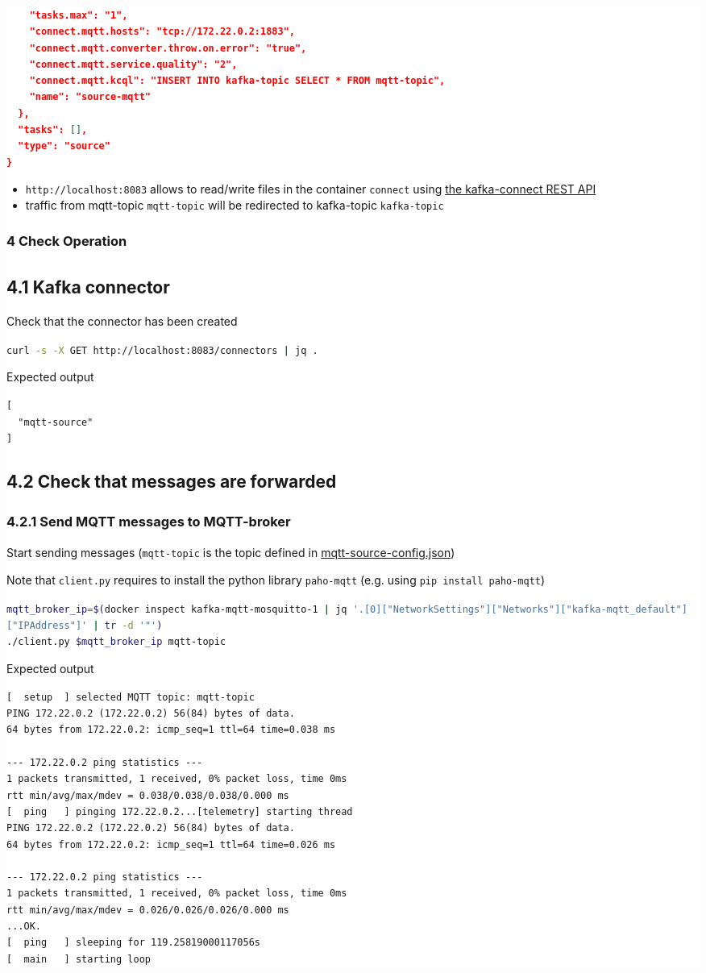 ```json
    "tasks.max": "1",
    "connect.mqtt.hosts": "tcp://172.22.0.2:1883",
    "connect.mqtt.converter.throw.on.error": "true",
    "connect.mqtt.service.quality": "2",
    "connect.mqtt.kcql": "INSERT INTO kafka-topic SELECT * FROM mqtt-topic",
    "name": "source-mqtt"
  },
  "tasks": [],
  "type": "source"
}
```
- `http://localhost:8083` allows to read/write files in the container `connect` using [the kafka-connect REST API](https://developer.confluent.io/courses/kafka-connect/rest-api/)
- traffic from mqtt-topic `mqtt-topic` will be redirected to kafka-topic `kafka-topic`

### 4 Check Operation

## 4.1 Kafka connector

Check that the connector has been created
```bash
curl -s -X GET http://localhost:8083/connectors | jq .
```
Expected output
```
[
  "mqtt-source"
]
```

## 4.2 Check that messages are forwarded

### 4.2.1 Send MQTT messages to MQTT-broker

Start sending messages (`mqtt-topic` is the topic defined in [mqtt-source-config.json](./mqtt-source-config.json))

Note that `client.py` requires to install the python library `paho-mqtt` (e.g. using `pip install paho-mqtt`)

```bash
mqtt_broker_ip=$(docker inspect kafka-mqtt-mosquitto-1 | jq '.[0]["NetworkSettings"]["Networks"]["kafka-mqtt_default"]["IPAddress"]' | tr -d '"')
./client.py $mqtt_broker_ip mqtt-topic
```
Expected output
```text
[  setup  ] selected MQTT topic: mqtt-topic
PING 172.22.0.2 (172.22.0.2) 56(84) bytes of data.
64 bytes from 172.22.0.2: icmp_seq=1 ttl=64 time=0.038 ms

--- 172.22.0.2 ping statistics ---
1 packets transmitted, 1 received, 0% packet loss, time 0ms
rtt min/avg/max/mdev = 0.038/0.038/0.038/0.000 ms
[  ping   ] pinging 172.22.0.2...[telemetry] starting thread
PING 172.22.0.2 (172.22.0.2) 56(84) bytes of data.
64 bytes from 172.22.0.2: icmp_seq=1 ttl=64 time=0.026 ms

--- 172.22.0.2 ping statistics ---
1 packets transmitted, 1 received, 0% packet loss, time 0ms
rtt min/avg/max/mdev = 0.026/0.026/0.026/0.000 ms
...OK.
[  ping   ] sleeping for 119.25819000117056s
[  main   ] starting loop
```